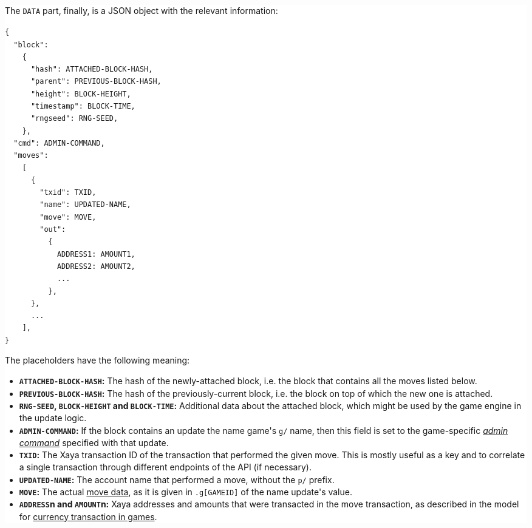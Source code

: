 The `DATA` part, finally, is a JSON object with the relevant information:

    {
      "block":
        {
          "hash": ATTACHED-BLOCK-HASH,
          "parent": PREVIOUS-BLOCK-HASH,
          "height": BLOCK-HEIGHT,
          "timestamp": BLOCK-TIME,
          "rngseed": RNG-SEED,
        },
      "cmd": ADMIN-COMMAND,
      "moves":
        [
          {
            "txid": TXID,
            "name": UPDATED-NAME,
            "move": MOVE,
            "out":
              {
                ADDRESS1: AMOUNT1,
                ADDRESS2: AMOUNT2,
                ...
              },
          },
          ...
        ],
    }

The placeholders have the following meaning:

* **`ATTACHED-BLOCK-HASH`:**
  The hash of the newly-attached block, i.e. the block that contains all the
  moves listed below.
* **`PREVIOUS-BLOCK-HASH`:**
  The hash of the previously-current block, i.e. the block on top of which
  the new one is attached.
* **`RNG-SEED`, `BLOCK-HEIGHT` and `BLOCK-TIME`:**
  Additional data about the attached block, which might be used by the game
  engine in the update logic.
* **`ADMIN-COMMAND`:**
  If the block contains an update the name game's `g/` name, then this
  field is set to the game-specific [*admin command*](games.md#games)
  specified with that update.
* **`TXID`:**
  The Xaya transaction ID of the transaction that performed the given move.
  This is mostly useful as a key and to correlate a single transaction
  through different endpoints of the API (if necessary).
* **`UPDATED-NAME`:**
  The account name that performed a move, without the `p/` prefix.
* **`MOVE`:**
  The actual [move data](games.md#moves), as it is given in `.g[GAMEID]`
  of the name update's value.
* **`ADDRESS`n and `AMOUNT`n:**
  Xaya addresses and amounts that were transacted in the move transaction,
  as described in the model for
  [currency transaction in games](games.md#currency).
